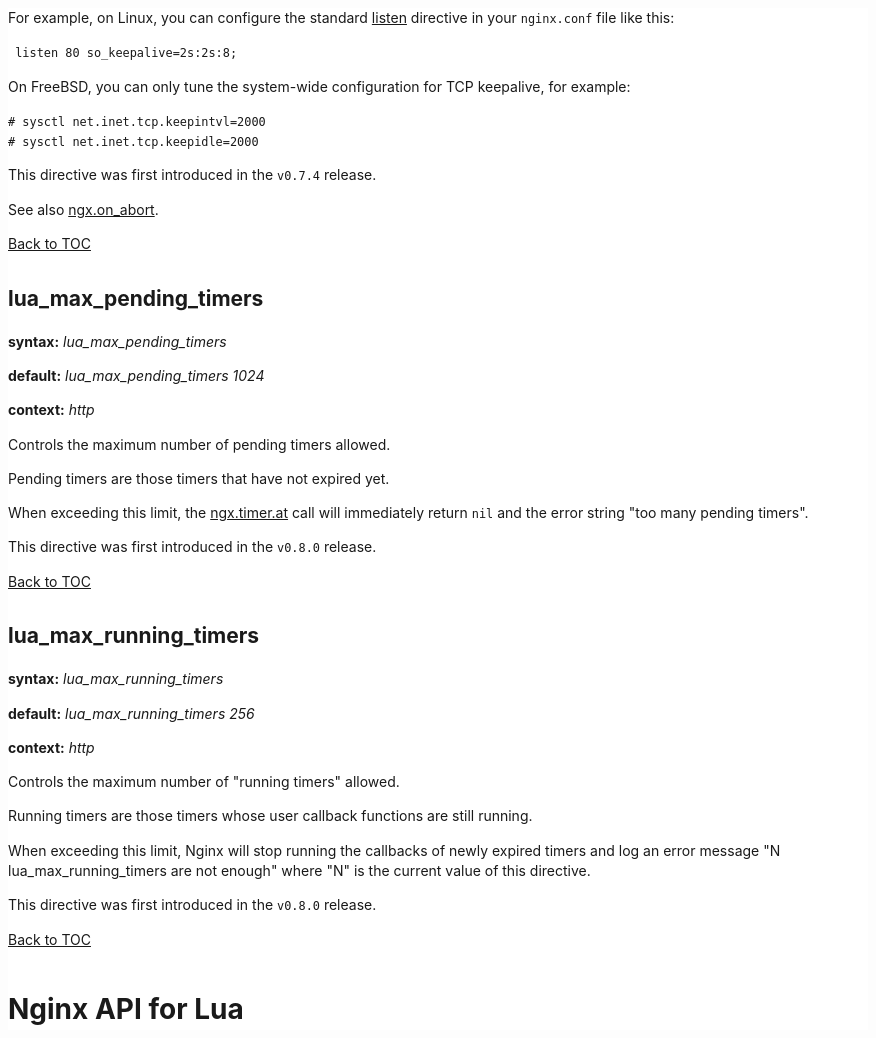 For example, on Linux, you can configure the standard [listen](http://nginx.org/en/docs/http/ngx_http_core_module.html#listen) directive in your `nginx.conf` file like this:

```
 listen 80 so_keepalive=2s:2s:8;
```

On FreeBSD, you can only tune the system-wide configuration for TCP keepalive, for example:

```
# sysctl net.inet.tcp.keepintvl=2000
# sysctl net.inet.tcp.keepidle=2000

```

This directive was first introduced in the `v0.7.4` release.

See also [ngx.on_abort](https://github.com/openresty/lua-nginx-module#ngxon_abort).

[Back to TOC](https://github.com/openresty/lua-nginx-module#directives)

## lua_max_pending_timers

**syntax:** *lua_max_pending_timers <count>*

**default:** *lua_max_pending_timers 1024*

**context:** *http*

Controls the maximum number of pending timers allowed.

Pending timers are those timers that have not expired yet.

When exceeding this limit, the [ngx.timer.at](https://github.com/openresty/lua-nginx-module#ngxtimerat) call will immediately return `nil` and the error string "too many pending timers".

This directive was first introduced in the `v0.8.0` release.

[Back to TOC](https://github.com/openresty/lua-nginx-module#directives)

## lua_max_running_timers

**syntax:** *lua_max_running_timers <count>*

**default:** *lua_max_running_timers 256*

**context:** *http*

Controls the maximum number of "running timers" allowed.

Running timers are those timers whose user callback functions are still running.

When exceeding this limit, Nginx will stop running the callbacks of newly expired timers and log an error message "N lua_max_running_timers are not enough" where "N" is the current value of this directive.

This directive was first introduced in the `v0.8.0` release.

[Back to TOC](https://github.com/openresty/lua-nginx-module#directives)

# Nginx API for Lua
